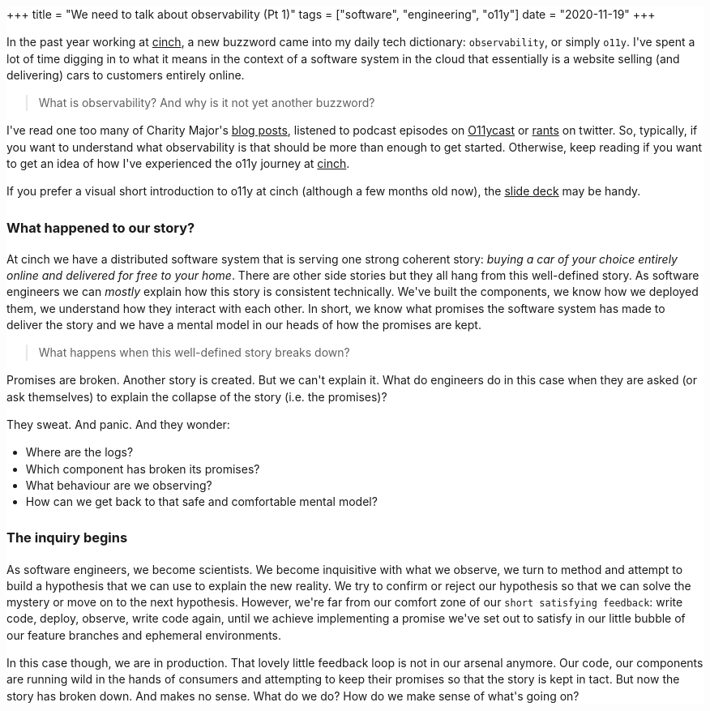 +++
title =  "We need to talk about observability (Pt 1)"
tags = ["software", "engineering", "o11y"]
date = "2020-11-19"
+++

In the past year working at [cinch](https://www.cinch.co.uk/), a new buzzword came into my daily tech dictionary: `observability`, or simply `o11y`. I've spent a lot of time digging in to what it means in the context of a software system in the cloud that essentially is a website selling (and delivering) cars to customers entirely online. 

> What is observability? And why is it not yet another buzzword?

I've read one too many of Charity Major's [blog posts](https://charity.wtf/), listened to podcast episodes on [O11ycast](https://open.spotify.com/show/2x3IYa1tMQdQelf0Mu8ncF?si=O5QcL-rSS-Obdro7soXVaA)  or [rants](https://twitter.com/mipsytipsy/status/1305398051842871297) on twitter. So, typically, if you want to understand what observability is that should be more than enough to get started. Otherwise, keep reading if you want to get an idea of how I've experienced the o11y journey at [cinch](https://www.cinch.co.uk/).

If you prefer a visual short introduction to o11y at cinch (although a few months old now), the [slide deck](https://www.beautiful.ai/player/-MMY5DbOi1S2c8J-vbQ0) may be handy.

### What happened to our story?

At cinch we have a distributed software system that is serving one strong coherent story: *buying a car of your choice entirely online and delivered for free to your home*. There are other side stories but they all hang from this well-defined story. As software engineers we can *mostly* explain how this story is consistent technically. We've built the components, we know how we deployed them, we understand how they interact with each other. In short, we know what promises the software system has made to deliver the story and we have a mental model in our heads of how the promises are kept.

> What happens when this well-defined story breaks down?

Promises are broken. Another story is created. But we can't explain it. What do engineers do in this case when they are asked (or ask themselves) to explain the collapse of the story (i.e. the promises)?

They sweat. And panic. And they wonder:

- Where are the logs?
- Which component has broken its promises?
- What behaviour are we observing?
- How can we get back to that safe and comfortable mental model?

### The inquiry begins

As software engineers, we become scientists. We become inquisitive with what we observe, we turn to method and attempt to build a hypothesis that we can use to explain the new reality. We try to confirm or reject our hypothesis so that we can solve the mystery or move on to the next hypothesis. However, we're far from our comfort zone of our `short satisfying feedback`: write code, deploy, observe, write code again, until we achieve implementing a promise we've set out to satisfy in our little bubble of our feature branches and ephemeral environments.

In this case though, we are in production. That lovely little feedback loop is not in our arsenal anymore. Our code, our components are running wild in the hands of consumers and attempting to keep their promises so that the story is kept in tact. But now the story has broken down. And makes no sense. What do we do? How do we make sense of what's going on?
